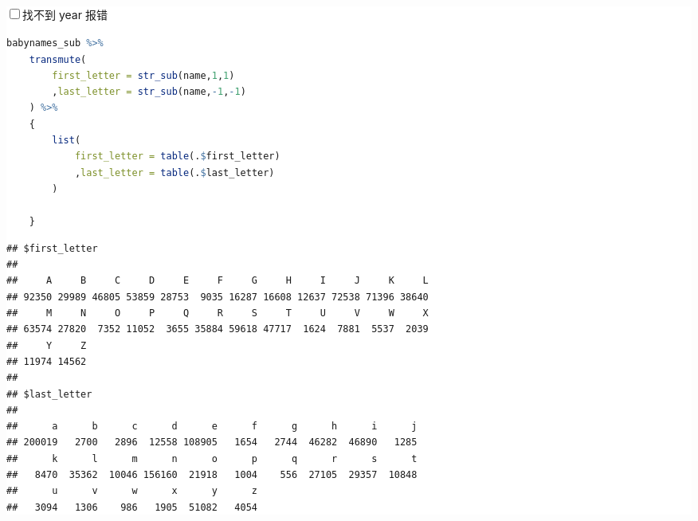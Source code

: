 <input type="checkbox" id="checkbox1" class="styled">找不到 year 报错

``` r
babynames_sub %>% 
    transmute(
        first_letter = str_sub(name,1,1)
        ,last_letter = str_sub(name,-1,-1)
    ) %>% 
    {
        list(
            first_letter = table(.$first_letter)
            ,last_letter = table(.$last_letter)
        )
            
    }
```

    ## $first_letter
    ## 
    ##     A     B     C     D     E     F     G     H     I     J     K     L 
    ## 92350 29989 46805 53859 28753  9035 16287 16608 12637 72538 71396 38640 
    ##     M     N     O     P     Q     R     S     T     U     V     W     X 
    ## 63574 27820  7352 11052  3655 35884 59618 47717  1624  7881  5537  2039 
    ##     Y     Z 
    ## 11974 14562 
    ## 
    ## $last_letter
    ## 
    ##      a      b      c      d      e      f      g      h      i      j 
    ## 200019   2700   2896  12558 108905   1654   2744  46282  46890   1285 
    ##      k      l      m      n      o      p      q      r      s      t 
    ##   8470  35362  10046 156160  21918   1004    556  27105  29357  10848 
    ##      u      v      w      x      y      z 
    ##   3094   1306    986   1905  51082   4054
